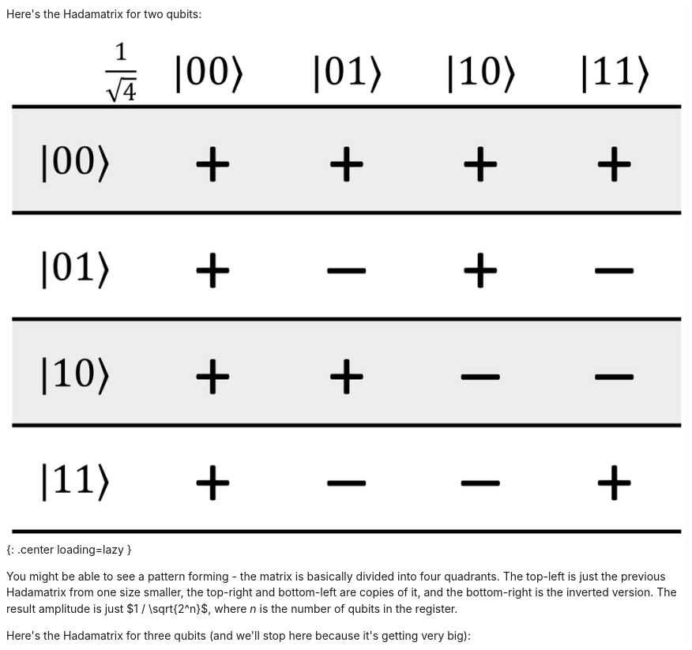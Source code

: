 Here's the Hadamatrix for two qubits:

![Double Hadamatrix](images/hadamatrix-double.png){: .center loading=lazy }

You might be able to see a pattern forming - the matrix is basically divided into four quadrants.
The top-left is just the previous Hadamatrix from one size smaller, the top-right and bottom-left are copies of it, and the bottom-right is the inverted version.
The result amplitude is just $1 / \sqrt{2^n}$, where $n$ is the number of qubits in the register.

Here's the Hadamatrix for three qubits (and we'll stop here because it's getting very big):
